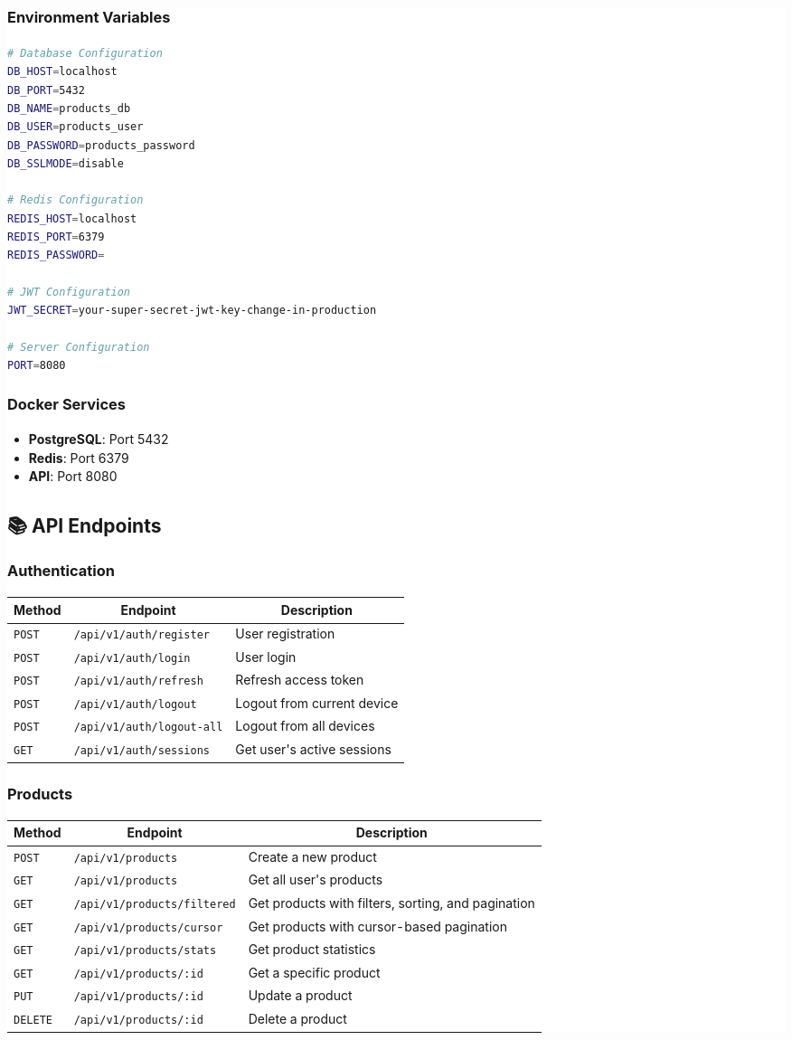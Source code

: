 ### **Environment Variables**

```bash
# Database Configuration
DB_HOST=localhost
DB_PORT=5432
DB_NAME=products_db
DB_USER=products_user
DB_PASSWORD=products_password
DB_SSLMODE=disable

# Redis Configuration
REDIS_HOST=localhost
REDIS_PORT=6379
REDIS_PASSWORD=

# JWT Configuration
JWT_SECRET=your-super-secret-jwt-key-change-in-production

# Server Configuration
PORT=8080
```

### **Docker Services**

- **PostgreSQL**: Port 5432
- **Redis**: Port 6379
- **API**: Port 8080

## 📚 **API Endpoints**

### **Authentication**
| Method | Endpoint | Description |
|--------|----------|-------------|
| `POST` | `/api/v1/auth/register` | User registration |
| `POST` | `/api/v1/auth/login` | User login |
| `POST` | `/api/v1/auth/refresh` | Refresh access token |
| `POST` | `/api/v1/auth/logout` | Logout from current device |
| `POST` | `/api/v1/auth/logout-all` | Logout from all devices |
| `GET` | `/api/v1/auth/sessions` | Get user's active sessions |

### **Products**
| Method | Endpoint | Description |
|--------|----------|-------------|
| `POST` | `/api/v1/products` | Create a new product |
| `GET` | `/api/v1/products` | Get all user's products |
| `GET` | `/api/v1/products/filtered` | Get products with filters, sorting, and pagination |
| `GET` | `/api/v1/products/cursor` | Get products with cursor-based pagination |
| `GET` | `/api/v1/products/stats` | Get product statistics |
| `GET` | `/api/v1/products/:id` | Get a specific product |
| `PUT` | `/api/v1/products/:id` | Update a product |
| `DELETE` | `/api/v1/products/:id` | Delete a product |
